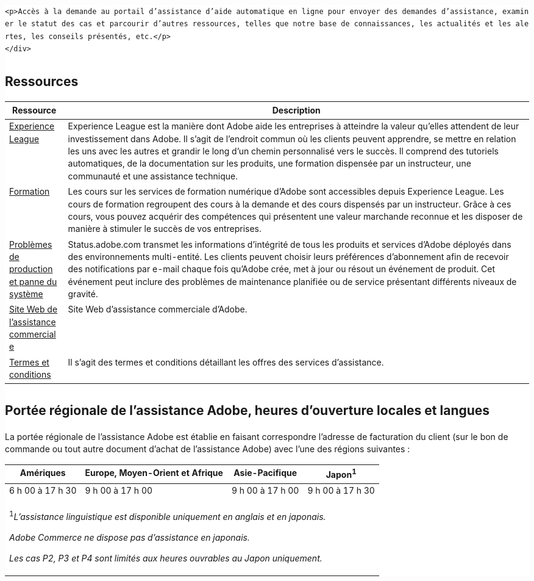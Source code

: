     <p>Accès à la demande au portail d’assistance d’aide automatique en ligne pour envoyer des demandes d’assistance, examiner le statut des cas et parcourir d’autres ressources, telles que notre base de connaissances, les actualités et les alertes, les conseils présentés, etc.</p>
    </div>
  </td>
</tr>
</table>

## Ressources

| Ressource | Description |
|--- |--- |
| [Experience League](https://experienceleague.adobe.com/?lang=fr) | Experience League est la manière dont Adobe aide les entreprises à atteindre la valeur qu’elles attendent de leur investissement dans Adobe. Il s’agit de l’endroit commun où les clients peuvent apprendre, se mettre en relation les uns avec les autres et grandir le long d’un chemin personnalisé vers le succès. Il comprend des tutoriels automatiques, de la documentation sur les produits, une formation dispensée par un instructeur, une communauté et une assistance technique. |
| [Formation](https://training.adobe.com/training/) | Les cours sur les services de formation numérique d’Adobe sont accessibles depuis Experience League. Les cours de formation regroupent des cours à la demande et des cours dispensés par un instructeur. Grâce à ces cours, vous pouvez acquérir des compétences qui présentent une valeur marchande reconnue et les disposer de manière à stimuler le succès de vos entreprises. |
| [Problèmes de production et panne du système](https://status.adobe.com/) | Status.adobe.com transmet les informations d’intégrité de tous les produits et services d’Adobe déployés dans des environnements multi-entité. Les clients peuvent choisir leurs préférences d’abonnement afin de recevoir des notifications par e-mail chaque fois qu’Adobe crée, met à jour ou résout un événement de produit. Cet événement peut inclure des problèmes de maintenance planifiée ou de service présentant différents niveaux de gravité. |
| [Site Web de l’assistance commerciale](https://helpx.adobe.com/fr/support/programs/enterprise-support-programs/premier-support-business.html) | Site Web d’assistance commerciale d’Adobe. |
| [Termes et conditions](https://helpx.adobe.com/fr/support/programs/support-policies-terms-conditions.html) | Il s’agit des termes et conditions détaillant les offres des services d’assistance. |

## Portée régionale de l’assistance Adobe, heures d’ouverture locales et langues

La portée régionale de l’assistance Adobe est établie en faisant correspondre l’adresse de facturation du client (sur le bon de commande ou tout autre document d’achat de l’assistance Adobe) avec l’une des régions suivantes :

<table>
<thead>
  <tr>
    <th>Amériques</th>
    <th>Europe, Moyen-Orient et Afrique</th>
    <th>Asie-Pacifique</th>
    <th>Japon<sup>1</sup></th>
  </tr>
</thead>
<tbody>
  <tr>
    <td>6 h 00 à 17 h 30</td>
    <td>9 h 00 à 17 h 00</td>
    <td>9 h 00 à 17 h 00</td>
    <td>9 h 00 à 17 h 30</td>
  </tr>
  <tr>
    <td colspan="4">
      <p><sup>1</sup><i>L’assistance linguistique est disponible uniquement en anglais et en japonais.</i></p>
      <p><i>Adobe Commerce ne dispose pas d’assistance en japonais.</i></p>
      <p><i>Les cas P2, P3 et P4 sont limités aux heures ouvrables au Japon uniquement.</i></p>
    </td>
  </tr>
</tbody>
</table>
